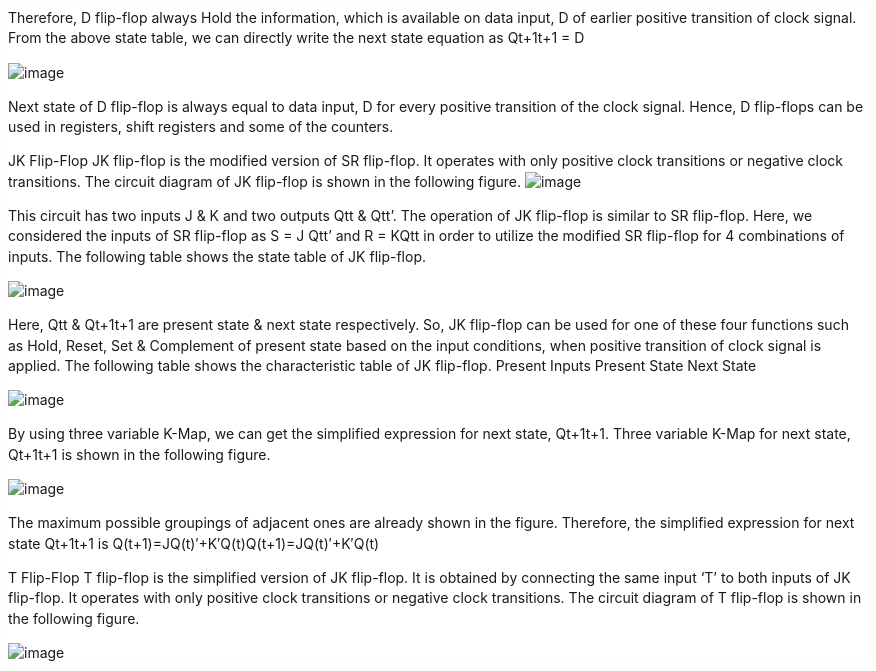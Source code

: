 

Therefore, D flip-flop always Hold the information, which is available on data input, D of earlier positive transition of clock signal. From the above state table, we can directly write the next state equation as
Qt+1t+1 = D



![image](https://user-images.githubusercontent.com/36288975/167908850-d39d07ba-7f9d-490a-b9f2-274e189fd047.png)

Next state of D flip-flop is always equal to data input, D for every positive transition of the clock signal. Hence, D flip-flops can be used in registers, shift registers and some of the counters.


 JK Flip-Flop
JK flip-flop is the modified version of SR flip-flop. It operates with only positive clock transitions or negative clock transitions. The circuit diagram of JK flip-flop is shown in the following figure.
![image](https://user-images.githubusercontent.com/36288975/167910378-d2d984a7-2815-4d17-8c41-ee4bdf59ec24.png) 

 
This circuit has two inputs J & K and two outputs Qtt & Qtt’. The operation of JK flip-flop is similar to SR flip-flop. Here, we considered the inputs of SR flip-flop as S = J Qtt’ and R = KQtt in order to utilize the modified SR flip-flop for 4 combinations of inputs.
The following table shows the state table of JK flip-flop.


![image](https://user-images.githubusercontent.com/36288975/167908575-59c35afb-50d3-46a2-888c-47478a3179d5.png)

Here, Qtt & Qt+1t+1 are present state & next state respectively. So, JK flip-flop can be used for one of these four functions such as Hold, Reset, Set & Complement of present state based on the input conditions, when positive transition of clock signal is applied. The following table shows the characteristic table of JK flip-flop.
Present Inputs	Present State	Next State

![image](https://user-images.githubusercontent.com/36288975/167908664-c854ffe9-0bd3-44c2-bfa6-e53928181c69.png)


By using three variable K-Map, we can get the simplified expression for next state, Qt+1t+1. Three variable K-Map for next state, Qt+1t+1 is shown in the following figure.
 
 
 ![image](https://user-images.githubusercontent.com/36288975/167908688-fa93c3e9-8323-4864-947d-c11d163d5a90.png)

The maximum possible groupings of adjacent ones are already shown in the figure. Therefore, the simplified expression for next state Qt+1t+1 is
Q(t+1)=JQ(t)′+K′Q(t)Q(t+1)=JQ(t)′+K′Q(t)



T Flip-Flop
T flip-flop is the simplified version of JK flip-flop. It is obtained by connecting the same input ‘T’ to both inputs of JK flip-flop. It operates with only positive clock transitions or negative clock transitions. The circuit diagram of T flip-flop is shown in the following figure.

![image](https://user-images.githubusercontent.com/36288975/167911534-5f3c445d-bc68-46e2-9a9c-7efce5febc60.png)
